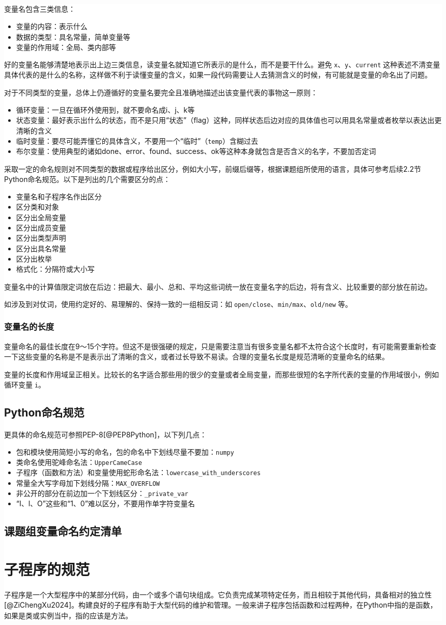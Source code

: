 变量名包含三类信息：

- 变量的内容：表示什么
- 数据的类型：具名常量，简单变量等
- 变量的作用域：全局、类内部等

好的变量名能够清楚地表示出上边三类信息，读变量名就知道它所表示的是什么，而不是要干什么。避免 `x`、`y`、`current` 这种表述不清变量具体代表的是什么的名称，这样做不利于读懂变量的含义，如果一段代码需要让人去猜测含义的时候，有可能就是变量的命名出了问题。

对于不同类型的变量，总体上仍遵循好的变量名要完全且准确地描述出该变量代表的事物这一原则：

- 循环变量：一旦在循环外使用到，就不要命名成i、j、k等
- 状态变量：最好表示出什么的状态，而不是只用“状态”（flag）这种，同样状态后边对应的具体值也可以用具名常量或者枚举以表达出更清晰的含义
- 临时变量：要尽可能弄懂它的具体含义，不要用一个“临时”（`temp`）含糊过去
- 布尔变量：使用典型的诸如done、error、found、success、ok等这种本身就包含是否含义的名字，不要加否定词

采取一定的命名规则对不同类型的数据或程序给出区分，例如大小写，前缀后缀等，根据课题组所使用的语言，具体可参考后续2.2节Python命名规范。以下是列出的几个需要区分的点：

- 变量名和子程序名作出区分
- 区分类和对象
- 区分出全局变量
- 区分出成员变量
- 区分出类型声明
- 区分出具名常量
- 区分出枚举
- 格式化：分隔符或大小写

变量名中的计算值限定词放在后边：把最大、最小、总和、平均这些词统一放在变量名字的后边，将有含义、比较重要的部分放在前边。

如涉及到对仗词，使用约定好的、易理解的、保持一致的一组相反词：如 `open/close`、`min/max`、`old/new` 等。

### 变量名的长度

变量命名的最佳长度在9～15个字符。但这不是很强硬的规定，只是需要注意当有很多变量名都不太符合这个长度时，有可能需要重新检查一下这些变量的名称是不是表示出了清晰的含义，或者过长导致不易读。合理的变量名长度是规范清晰的变量命名的结果。

变量的长度和作用域呈正相关。比较长的名字适合那些用的很少的变量或者全局变量，而那些很短的名字所代表的变量的作用域很小，例如循环变量 `i`。

## Python命名规范

更具体的命名规范可参照PEP-8[@PEP8Python]，以下列几点：

- 包和模块使用简短小写的命名，包的命名中下划线尽量不要加：`numpy`
- 类命名使用驼峰命名法：`UpperCameCase`
- 子程序（函数和方法）和变量使用蛇形命名法：`lowercase_with_underscores`
- 常量全大写字母加下划线分隔：`MAX_OVERFLOW`
- 非公开的部分在前边加一个下划线区分：`_private_var`
- “I、l、O”这些和“1、0”难以区分，不要用作单字符变量名

## 课题组变量命名约定清单

# 子程序的规范

子程序是一个大型程序中的某部分代码，由一个或多个语句块组成。它负责完成某项特定任务，而且相较于其他代码，具备相对的独立性[@ZiChengXu2024]。构建良好的子程序有助于大型代码的维护和管理。一般来讲子程序包括函数和过程两种，在Python中指的是函数，如果是类或实例当中，指的应该是方法。
